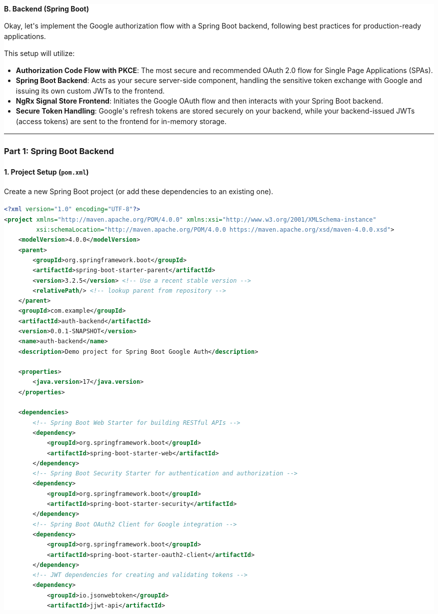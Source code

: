 **B. Backend (Spring Boot)**

Okay, let's implement the Google authorization flow with a Spring Boot backend, following best practices for production-ready applications.

This setup will utilize:
* **Authorization Code Flow with PKCE**: The most secure and recommended OAuth 2.0 flow for Single Page Applications (SPAs).
* **Spring Boot Backend**: Acts as your secure server-side component, handling the sensitive token exchange with Google and issuing its own custom JWTs to the frontend.
* **NgRx Signal Store Frontend**: Initiates the Google OAuth flow and then interacts with your Spring Boot backend.
* **Secure Token Handling**: Google's refresh tokens are stored securely on your backend, while your backend-issued JWTs (access tokens) are sent to the frontend for in-memory storage.

---

### **Part 1: Spring Boot Backend**

#### **1. Project Setup (`pom.xml`)**

Create a new Spring Boot project (or add these dependencies to an existing one).

```xml
<?xml version="1.0" encoding="UTF-8"?>
<project xmlns="http://maven.apache.org/POM/4.0.0" xmlns:xsi="http://www.w3.org/2001/XMLSchema-instance"
         xsi:schemaLocation="http://maven.apache.org/POM/4.0.0 https://maven.apache.org/xsd/maven-4.0.0.xsd">
    <modelVersion>4.0.0</modelVersion>
    <parent>
        <groupId>org.springframework.boot</groupId>
        <artifactId>spring-boot-starter-parent</artifactId>
        <version>3.2.5</version> <!-- Use a recent stable version -->
        <relativePath/> <!-- lookup parent from repository -->
    </parent>
    <groupId>com.example</groupId>
    <artifactId>auth-backend</artifactId>
    <version>0.0.1-SNAPSHOT</version>
    <name>auth-backend</name>
    <description>Demo project for Spring Boot Google Auth</description>

    <properties>
        <java.version>17</java.version>
    </properties>

    <dependencies>
        <!-- Spring Boot Web Starter for building RESTful APIs -->
        <dependency>
            <groupId>org.springframework.boot</groupId>
            <artifactId>spring-boot-starter-web</artifactId>
        </dependency>
        <!-- Spring Boot Security Starter for authentication and authorization -->
        <dependency>
            <groupId>org.springframework.boot</groupId>
            <artifactId>spring-boot-starter-security</artifactId>
        </dependency>
        <!-- Spring Boot OAuth2 Client for Google integration -->
        <dependency>
            <groupId>org.springframework.boot</groupId>
            <artifactId>spring-boot-starter-oauth2-client</artifactId>
        </dependency>
        <!-- JWT dependencies for creating and validating tokens -->
        <dependency>
            <groupId>io.jsonwebtoken</groupId>
            <artifactId>jjwt-api</artifactId>
```